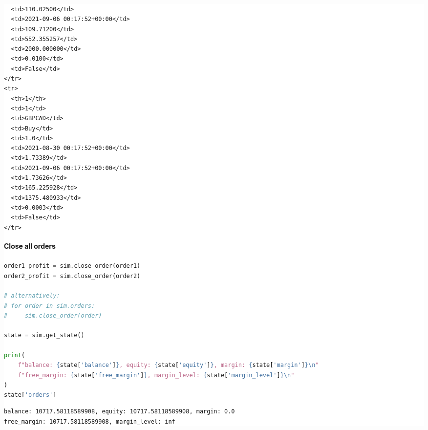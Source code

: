       <td>110.02500</td>
      <td>2021-09-06 00:17:52+00:00</td>
      <td>109.71200</td>
      <td>552.355257</td>
      <td>2000.000000</td>
      <td>0.0100</td>
      <td>False</td>
    </tr>
    <tr>
      <th>1</th>
      <td>1</td>
      <td>GBPCAD</td>
      <td>Buy</td>
      <td>1.0</td>
      <td>2021-08-30 00:17:52+00:00</td>
      <td>1.73389</td>
      <td>2021-09-06 00:17:52+00:00</td>
      <td>1.73626</td>
      <td>165.225928</td>
      <td>1375.480933</td>
      <td>0.0003</td>
      <td>False</td>
    </tr>
  </tbody>
</table>
</div>



#### Close all orders


```python
order1_profit = sim.close_order(order1)
order2_profit = sim.close_order(order2)

# alternatively:
# for order in sim.orders:
#     sim.close_order(order)

state = sim.get_state()

print(
    f"balance: {state['balance']}, equity: {state['equity']}, margin: {state['margin']}\n"
    f"free_margin: {state['free_margin']}, margin_level: {state['margin_level']}\n"
)
state['orders']
```

    balance: 10717.58118589908, equity: 10717.58118589908, margin: 0.0
    free_margin: 10717.58118589908, margin_level: inf
    
    


